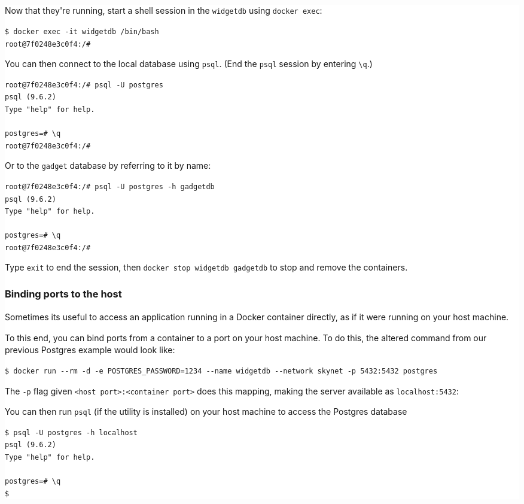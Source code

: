 Now that they're running, start a shell session in the `widgetdb` using `docker exec`:

```
$ docker exec -it widgetdb /bin/bash
root@7f0248e3c0f4:/#
```

You can then connect to the local database using `psql`. (End the `psql` session by entering `\q`.)

```
root@7f0248e3c0f4:/# psql -U postgres
psql (9.6.2)
Type "help" for help.

postgres=# \q
root@7f0248e3c0f4:/#
```

Or to the `gadget` database by referring to it by name:

```
root@7f0248e3c0f4:/# psql -U postgres -h gadgetdb
psql (9.6.2)
Type "help" for help.

postgres=# \q
root@7f0248e3c0f4:/#
```

Type `exit` to end the session, then `docker stop widgetdb gadgetdb` to stop and remove the containers.

### Binding ports to the host

Sometimes its useful to access an application running in a Docker container directly, as if it were running on your host machine.

To this end, you can bind ports from a container to a port on your host machine. To do this, the altered command from our previous Postgres example would look like:

```
$ docker run --rm -d -e POSTGRES_PASSWORD=1234 --name widgetdb --network skynet -p 5432:5432 postgres
```

The `-p` flag given `<host port>:<container port>` does this mapping, making the server available as `localhost:5432`:

You can then run `psql` (if the utility is installed) on your host machine to access the Postgres database 

```
$ psql -U postgres -h localhost
psql (9.6.2)
Type "help" for help.

postgres=# \q
$
```
